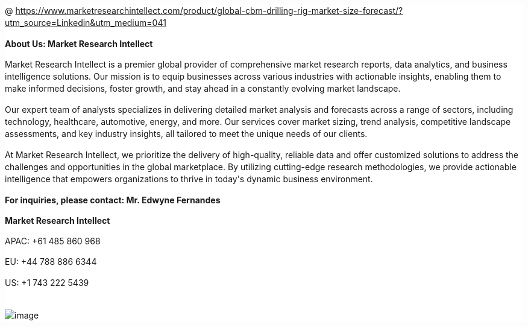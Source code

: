 @</strong>&nbsp;<a href="https://www.marketresearchintellect.com/product/global-cbm-drilling-rig-market-size-forecast/?utm_source=Linkedin&utm_medium=041">https://www.marketresearchintellect.com/product/global-cbm-drilling-rig-market-size-forecast/?utm_source=Linkedin&utm_medium=041</a></span></p><p><strong>About Us: Market Research Intellect</strong></p><p>Market Research Intellect is a premier global provider of comprehensive market research reports, data analytics, and business intelligence solutions. Our mission is to equip businesses across various industries with actionable insights, enabling them to make informed decisions, foster growth, and stay ahead in a constantly evolving market landscape.</p><p>Our expert team of analysts specializes in delivering detailed market analysis and forecasts across a range of sectors, including technology, healthcare, automotive, energy, and more. Our services cover market sizing, trend analysis, competitive landscape assessments, and key industry insights, all tailored to meet the unique needs of our clients.</p><p>At Market Research Intellect, we prioritize the delivery of high-quality, reliable data and offer customized solutions to address the challenges and opportunities in the global marketplace. By utilizing cutting-edge research methodologies, we provide actionable intelligence that empowers organizations to thrive in today's dynamic business environment.</p><p><strong>For inquiries, please contact: Mr. Edwyne Fernandes</strong></p><p><strong>Market Research Intellect</strong></p><p>APAC: +61 485 860 968</p><p>EU: +44 788 886 6344</p><p>US: +1 743 222 5439</p></div><div class="article-main__content" data-test-id="publishing-text-block">&nbsp;</div>
![image](https://github.com/user-attachments/assets/5139edbf-f5f0-4b4c-a190-9016f3ce281a)
